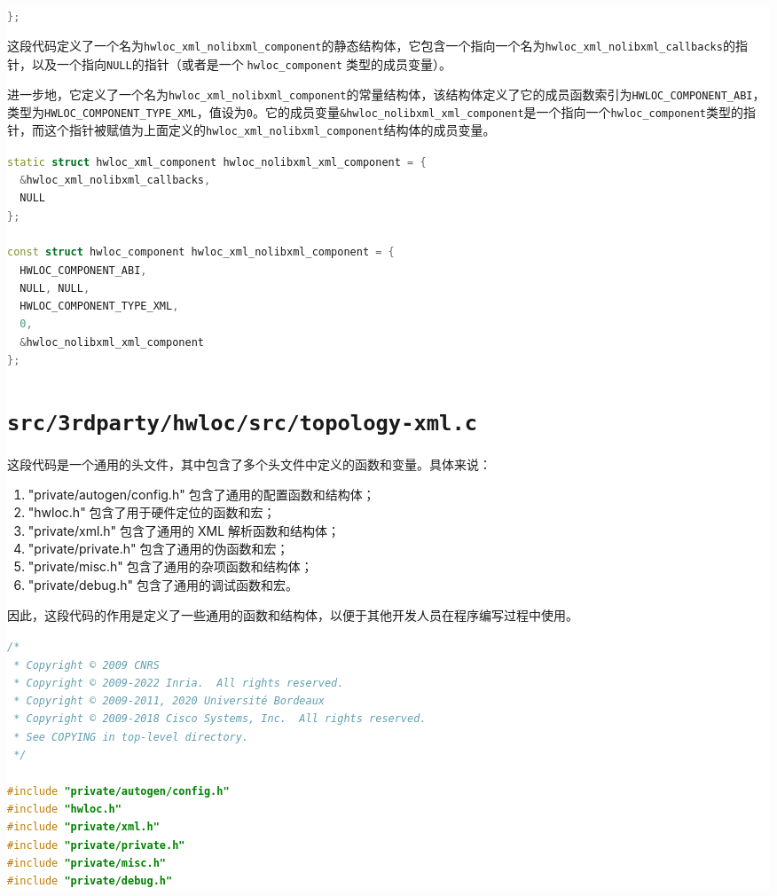 ```cpp
};

```

这段代码定义了一个名为`hwloc_xml_nolibxml_component`的静态结构体，它包含一个指向一个名为`hwloc_xml_nolibxml_callbacks`的指针，以及一个指向`NULL`的指针（或者是一个 `hwloc_component` 类型的成员变量）。

进一步地，它定义了一个名为`hwloc_xml_nolibxml_component`的常量结构体，该结构体定义了它的成员函数索引为`HWLOC_COMPONENT_ABI`，类型为`HWLOC_COMPONENT_TYPE_XML`，值设为`0`。它的成员变量`&hwloc_nolibxml_xml_component`是一个指向一个`hwloc_component`类型的指针，而这个指针被赋值为上面定义的`hwloc_xml_nolibxml_component`结构体的成员变量。


```cpp
static struct hwloc_xml_component hwloc_nolibxml_xml_component = {
  &hwloc_xml_nolibxml_callbacks,
  NULL
};

const struct hwloc_component hwloc_xml_nolibxml_component = {
  HWLOC_COMPONENT_ABI,
  NULL, NULL,
  HWLOC_COMPONENT_TYPE_XML,
  0,
  &hwloc_nolibxml_xml_component
};

```

# `src/3rdparty/hwloc/src/topology-xml.c`

这段代码是一个通用的头文件，其中包含了多个头文件中定义的函数和变量。具体来说：

1. "private/autogen/config.h" 包含了通用的配置函数和结构体；
2. "hwloc.h" 包含了用于硬件定位的函数和宏；
3. "private/xml.h" 包含了通用的 XML 解析函数和结构体；
4. "private/private.h" 包含了通用的伪函数和宏；
5. "private/misc.h" 包含了通用的杂项函数和结构体；
6. "private/debug.h" 包含了通用的调试函数和宏。

因此，这段代码的作用是定义了一些通用的函数和结构体，以便于其他开发人员在程序编写过程中使用。


```cpp
/*
 * Copyright © 2009 CNRS
 * Copyright © 2009-2022 Inria.  All rights reserved.
 * Copyright © 2009-2011, 2020 Université Bordeaux
 * Copyright © 2009-2018 Cisco Systems, Inc.  All rights reserved.
 * See COPYING in top-level directory.
 */

#include "private/autogen/config.h"
#include "hwloc.h"
#include "private/xml.h"
#include "private/private.h"
#include "private/misc.h"
#include "private/debug.h"

```
